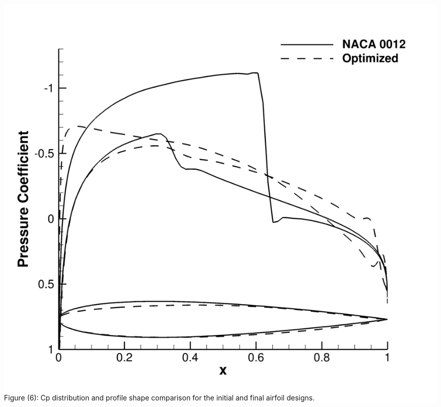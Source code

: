 ![NACA 0012 Final Cp](../../Optimal_Shape_Design/images/naca0012_final_cp.png)
Figure (6): Cp distribution and profile shape comparison for the initial and final airfoil designs.
